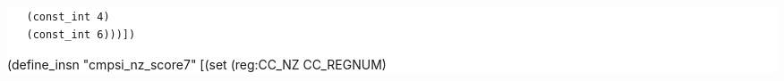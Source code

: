        (const_int 4)
       (const_int 6)))])

(define_insn "cmpsi_nz_score7"
  [(set (reg:CC_NZ CC_REGNUM)
